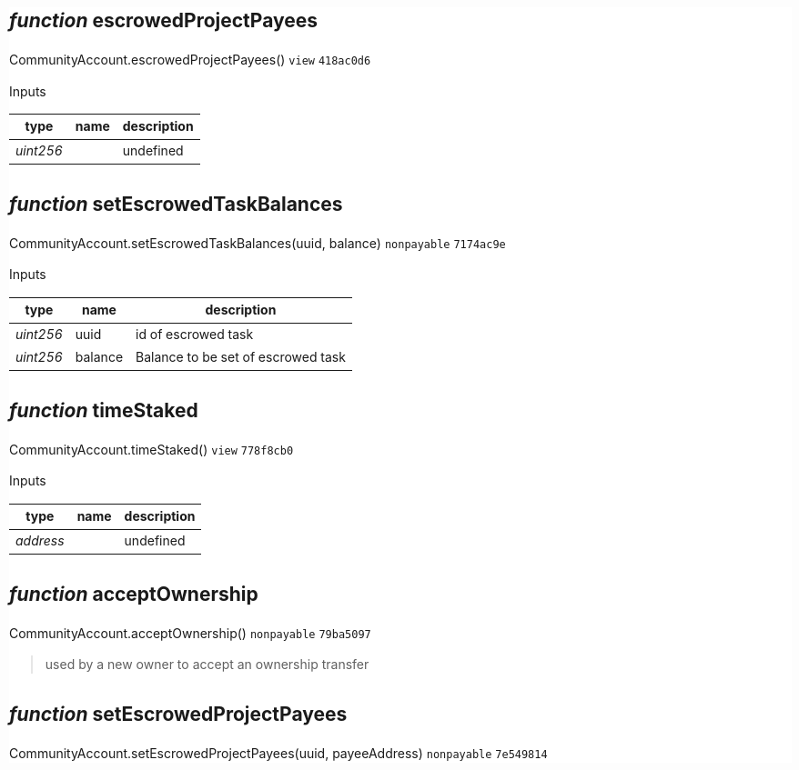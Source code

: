 
## *function* escrowedProjectPayees

CommunityAccount.escrowedProjectPayees() `view` `418ac0d6`


Inputs

| **type** | **name** | **description** |
|-|-|-|
| *uint256* |  | undefined |


## *function* setEscrowedTaskBalances

CommunityAccount.setEscrowedTaskBalances(uuid, balance) `nonpayable` `7174ac9e`


Inputs

| **type** | **name** | **description** |
|-|-|-|
| *uint256* | uuid | id of escrowed task |
| *uint256* | balance | Balance to be set of escrowed task |


## *function* timeStaked

CommunityAccount.timeStaked() `view` `778f8cb0`


Inputs

| **type** | **name** | **description** |
|-|-|-|
| *address* |  | undefined |


## *function* acceptOwnership

CommunityAccount.acceptOwnership() `nonpayable` `79ba5097`

> used by a new owner to accept an ownership transfer




## *function* setEscrowedProjectPayees

CommunityAccount.setEscrowedProjectPayees(uuid, payeeAddress) `nonpayable` `7e549814`
